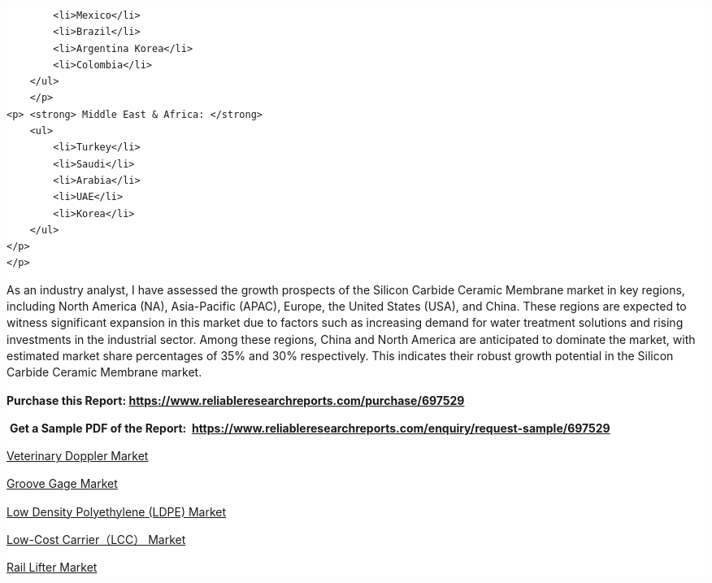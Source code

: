             <li>Mexico</li>
            <li>Brazil</li>
            <li>Argentina Korea</li>
            <li>Colombia</li>
        </ul>
        </p> 
    <p> <strong> Middle East & Africa: </strong>
        <ul>
            <li>Turkey</li>
            <li>Saudi</li>
            <li>Arabia</li>
            <li>UAE</li>
            <li>Korea</li>
        </ul>
    </p>
    </p>
<p><p>As an industry analyst, I have assessed the growth prospects of the Silicon Carbide Ceramic Membrane market in key regions, including North America (NA), Asia-Pacific (APAC), Europe, the United States (USA), and China. These regions are expected to witness significant expansion in this market due to factors such as increasing demand for water treatment solutions and rising investments in the industrial sector. Among these regions, China and North America are anticipated to dominate the market, with estimated market share percentages of 35% and 30% respectively. This indicates their robust growth potential in the Silicon Carbide Ceramic Membrane market.</p></p>
<p><strong>Purchase this Report: <a href="https://www.reliableresearchreports.com/purchase/697529">https://www.reliableresearchreports.com/purchase/697529</a></strong></p>
<p>&nbsp;<strong>Get a Sample PDF of the Report:&nbsp;&nbsp;<a href="https://www.reliableresearchreports.com/enquiry/request-sample/697529">https://www.reliableresearchreports.com/enquiry/request-sample/697529</a></strong></p>
<p><strong></strong></p>
<p><p><a href="https://medium.com/@besaagolli28/veterinary-doppler-market-size-cagr-trends-2024-2030-ca2c4be1243f">Veterinary Doppler Market</a></p><p><a href="https://www.linkedin.com/pulse/groove-gage-market-size-2023-2030-global-industrial-analysis-fjqle/">Groove Gage Market</a></p><p><a href="https://github.com/aliciawhite5576/Market-Research-Report-List-1/blob/main/low-density-polyethylene-ldpe-market.md">Low Density Polyethylene (LDPE) Market</a></p><p><a href="https://github.com/marloy8/Market-Research-Report-List-1/blob/main/low-cost-carrierlcc-market.md">Low-Cost Carrier（LCC） Market</a></p><p><a href="https://www.linkedin.com/pulse/rail-lifter-market-size-growth-forecast-from-2023-2030-ulbwe/">Rail Lifter Market</a></p></p>